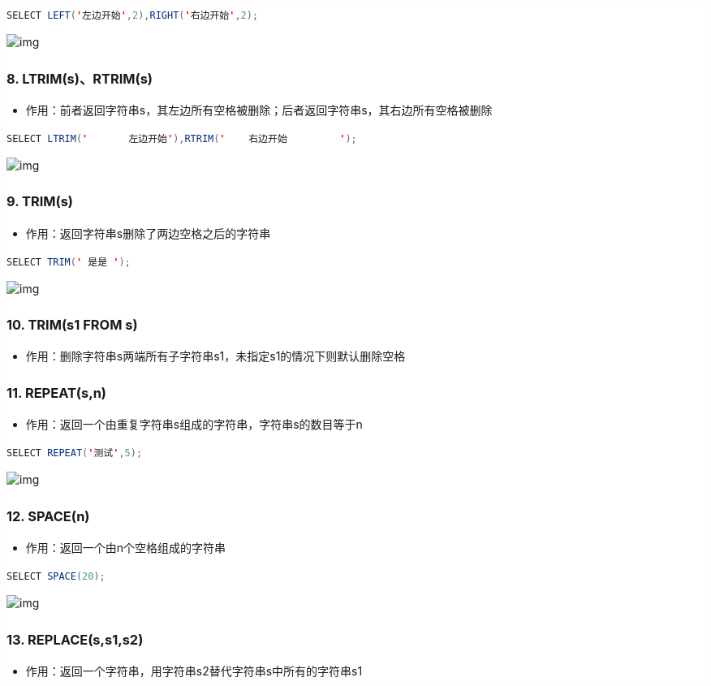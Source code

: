 ```java
SELECT LEFT('左边开始',2),RIGHT('右边开始',2);
```


![img](https://img-blog.csdnimg.cn/446c2f7dedc345cd9ce28dadfa02c198.png)

### 8. LTRIM(s)、RTRIM(s)

- 作用：前者返回字符串s，其左边所有空格被删除；后者返回字符串s，其右边所有空格被删除

```java
SELECT LTRIM('       左边开始'),RTRIM('    右边开始         ');
```


![img](https://img-blog.csdnimg.cn/1772b5d7231d449f9a291e1d6cd80a45.png)

### 9. TRIM(s)

- 作用：返回字符串s删除了两边空格之后的字符串

```java
SELECT TRIM(' 是是 ');
```


![img](https://img-blog.csdnimg.cn/30601d6e89584bad83816c781df75551.png)

### 10. TRIM(s1 FROM s)

- 作用：删除字符串s两端所有子字符串s1，未指定s1的情况下则默认删除空格

### 11. REPEAT(s,n)

- 作用：返回一个由重复字符串s组成的字符串，字符串s的数目等于n

```java
SELECT REPEAT('测试',5);
```


![img](https://img-blog.csdnimg.cn/f4283e94edfc49d39aec633851efffd5.png)

### 12. SPACE(n)

- 作用：返回一个由n个空格组成的字符串

```java
SELECT SPACE(20);
```


![img](https://img-blog.csdnimg.cn/21814d2a9db24d0db563afeba1e0e06f.png)

### 13. REPLACE(s,s1,s2)

- 作用：返回一个字符串，用字符串s2替代字符串s中所有的字符串s1
